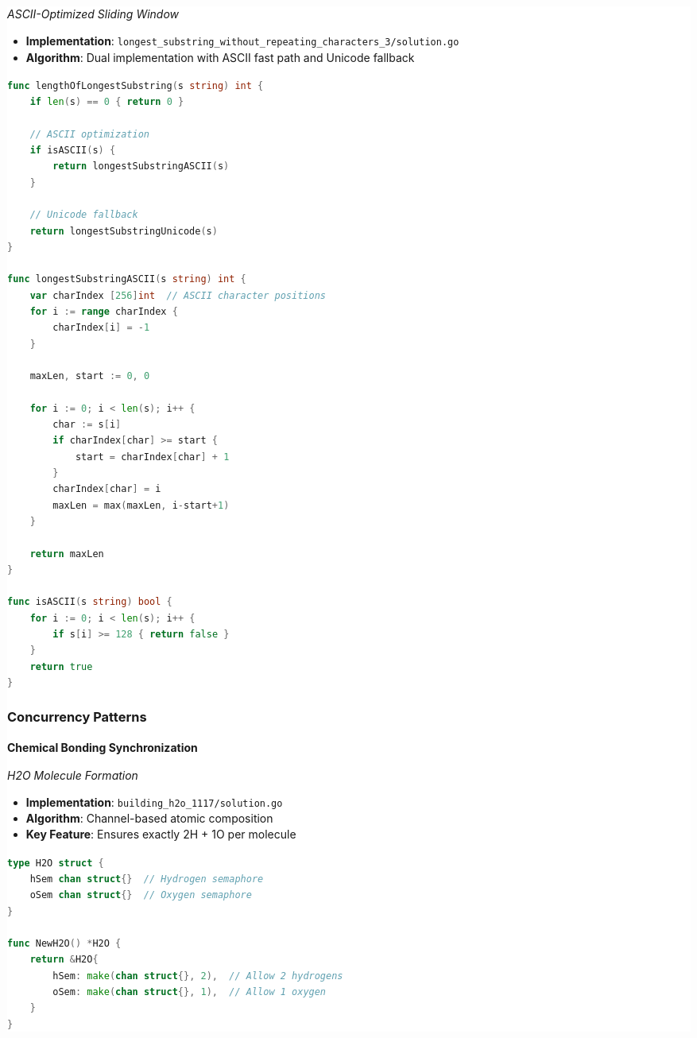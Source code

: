 *ASCII-Optimized Sliding Window*
- **Implementation**: `longest_substring_without_repeating_characters_3/solution.go`
- **Algorithm**: Dual implementation with ASCII fast path and Unicode fallback
```go
func lengthOfLongestSubstring(s string) int {
    if len(s) == 0 { return 0 }
    
    // ASCII optimization
    if isASCII(s) {
        return longestSubstringASCII(s)
    }
    
    // Unicode fallback
    return longestSubstringUnicode(s)
}

func longestSubstringASCII(s string) int {
    var charIndex [256]int  // ASCII character positions
    for i := range charIndex {
        charIndex[i] = -1
    }
    
    maxLen, start := 0, 0
    
    for i := 0; i < len(s); i++ {
        char := s[i]
        if charIndex[char] >= start {
            start = charIndex[char] + 1
        }
        charIndex[char] = i
        maxLen = max(maxLen, i-start+1)
    }
    
    return maxLen
}

func isASCII(s string) bool {
    for i := 0; i < len(s); i++ {
        if s[i] >= 128 { return false }
    }
    return true
}
```

### Concurrency Patterns

**Chemical Bonding Synchronization**

*H2O Molecule Formation*
- **Implementation**: `building_h2o_1117/solution.go`
- **Algorithm**: Channel-based atomic composition
- **Key Feature**: Ensures exactly 2H + 1O per molecule
```go
type H2O struct {
    hSem chan struct{}  // Hydrogen semaphore
    oSem chan struct{}  // Oxygen semaphore
}

func NewH2O() *H2O {
    return &H2O{
        hSem: make(chan struct{}, 2),  // Allow 2 hydrogens
        oSem: make(chan struct{}, 1),  // Allow 1 oxygen
    }
}

```